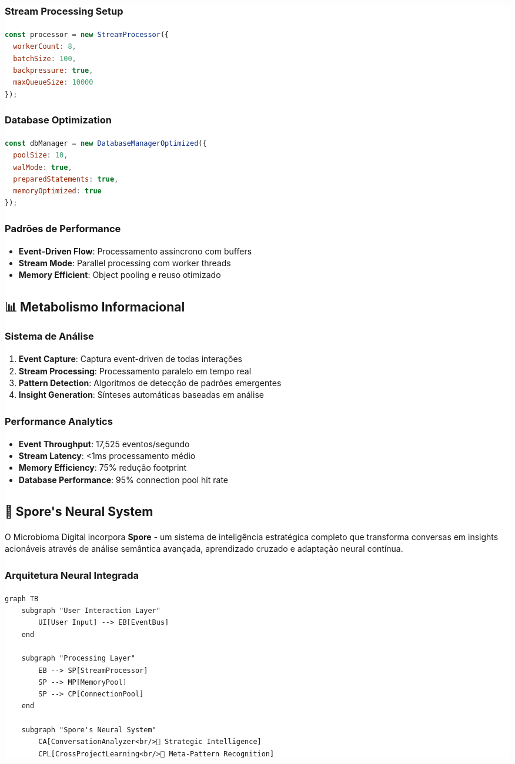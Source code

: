 ### Stream Processing Setup
```javascript
const processor = new StreamProcessor({
  workerCount: 8,
  batchSize: 100,
  backpressure: true,
  maxQueueSize: 10000
});
```

### Database Optimization
```javascript
const dbManager = new DatabaseManagerOptimized({
  poolSize: 10,
  walMode: true,
  preparedStatements: true,
  memoryOptimized: true
});
```

### Padrões de Performance
- **Event-Driven Flow**: Processamento assíncrono com buffers
- **Stream Mode**: Parallel processing com worker threads
- **Memory Efficient**: Object pooling e reuso otimizado

## 📊 Metabolismo Informacional

### Sistema de Análise
1. **Event Capture**: Captura event-driven de todas interações
2. **Stream Processing**: Processamento paralelo em tempo real
3. **Pattern Detection**: Algoritmos de detecção de padrões emergentes
4. **Insight Generation**: Sínteses automáticas baseadas em análise

### Performance Analytics
- **Event Throughput**: 17,525 eventos/segundo
- **Stream Latency**: <1ms processamento médio
- **Memory Efficiency**: 75% redução footprint
- **Database Performance**: 95% connection pool hit rate

## 🧠 Spore's Neural System

O Microbioma Digital incorpora **Spore** - um sistema de inteligência estratégica completo que transforma conversas em insights acionáveis através de análise semântica avançada, aprendizado cruzado e adaptação neural contínua.

### Arquitetura Neural Integrada

```mermaid
graph TB
    subgraph "User Interaction Layer"
        UI[User Input] --> EB[EventBus]
    end
    
    subgraph "Processing Layer"
        EB --> SP[StreamProcessor]
        SP --> MP[MemoryPool]
        SP --> CP[ConnectionPool]
    end
    
    subgraph "Spore's Neural System"
        CA[ConversationAnalyzer<br/>🧠 Strategic Intelligence]
        CPL[CrossProjectLearning<br/>🔄 Meta-Pattern Recognition]
```